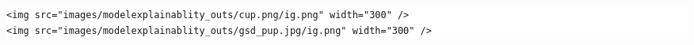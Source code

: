     <img src="images/modelexplainablity_outs/cup.png/ig.png" width="300" />
    <img src="images/modelexplainablity_outs/gsd_pup.jpg/ig.png" width="300" />
